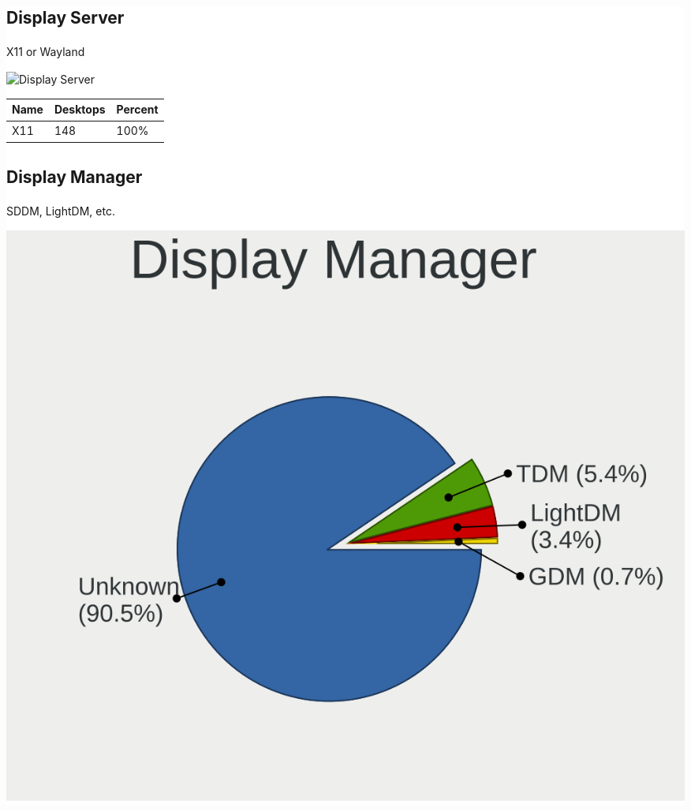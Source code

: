 Display Server
--------------

X11 or Wayland

![Display Server](./images/pie_chart/os_display_server.svg)


| Name | Desktops | Percent |
|------|----------|---------|
| X11  | 148      | 100%    |

Display Manager
---------------

SDDM, LightDM, etc.

![Display Manager](./images/pie_chart/os_display_manager.svg)
